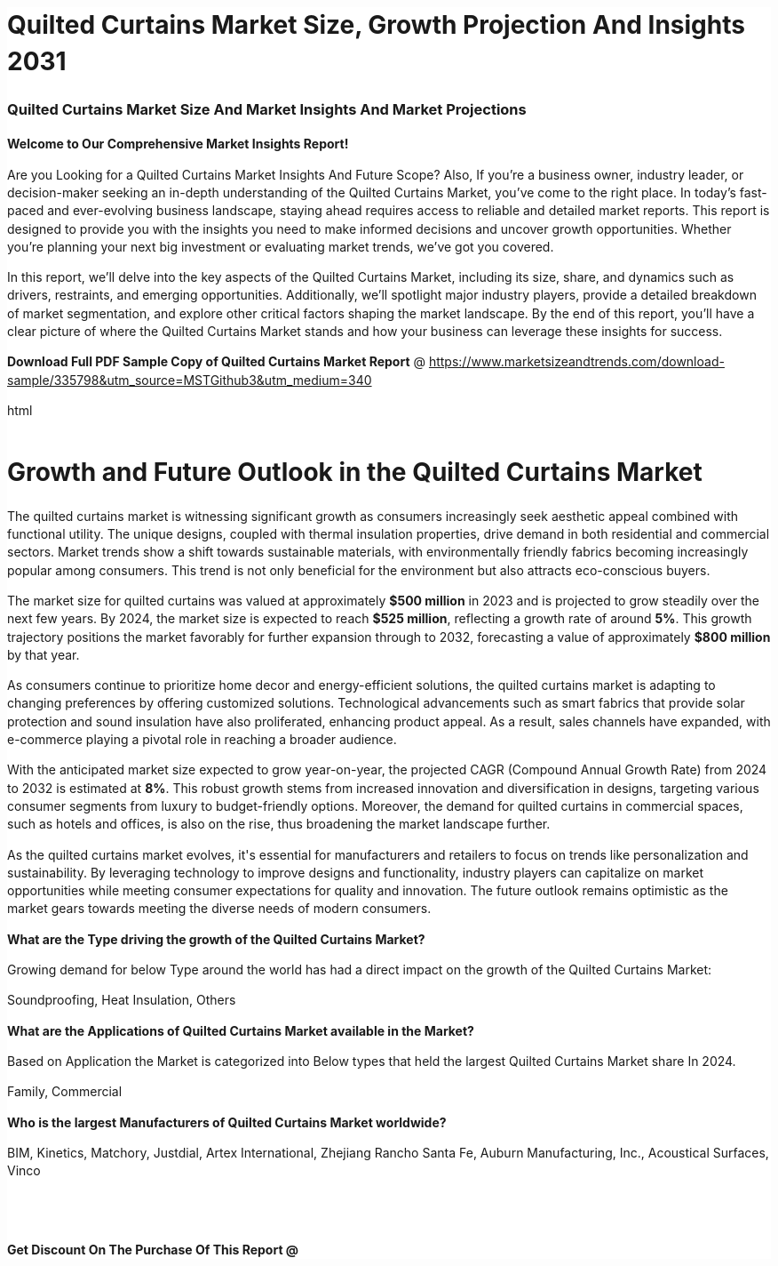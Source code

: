 <H1> Quilted Curtains Market Size, Growth Projection And Insights 2031</H1><div class="" data-test-id=""><h3><span class="">Quilted Curtains Market Size And Market Insights And Market Projections</span></h3></div><div class="" data-test-id=""><p><strong>Welcome to Our Comprehensive Market Insights Report!</strong></p><p>Are you Looking for a Quilted Curtains Market Insights And Future Scope? Also, If you&rsquo;re a business owner, industry leader, or decision-maker seeking an in-depth understanding of the Quilted Curtains Market, you&rsquo;ve come to the right place. In today&rsquo;s fast-paced and ever-evolving business landscape, staying ahead requires access to reliable and detailed market reports. This report is designed to provide you with the insights you need to make informed decisions and uncover growth opportunities. Whether you&rsquo;re planning your next big investment or evaluating market trends, we&rsquo;ve got you covered.</p><p>In this report, we&rsquo;ll delve into the key aspects of the Quilted Curtains Market, including its size, share, and dynamics such as drivers, restraints, and emerging opportunities. Additionally, we&rsquo;ll spotlight major industry players, provide a detailed breakdown of market segmentation, and explore other critical factors shaping the market landscape. By the end of this report, you&rsquo;ll have a clear picture of where the Quilted Curtains Market stands and how your business can leverage these insights for success.</p><p><strong>Download Full PDF Sample Copy of Quilted Curtains Market Report</strong> @ <a href="https://www.marketsizeandtrends.com/download-sample/335798&utm_source=MSTGithub3&utm_medium=340" target="_blank">https://www.marketsizeandtrends.com/download-sample/335798&utm_source=MSTGithub3&utm_medium=340</a></p></div><div class="" data-test-id=""><p><span class="">html<!DOCTYPE html><html lang="en"><head> <meta charset="UTF-8"> <meta name="viewport" content="width=device-width, initial-scale=1.0"> <title>Quilted Curtains Market Growth and Outlook</title></head><body><h1>Growth and Future Outlook in the Quilted Curtains Market</h1><p>The quilted curtains market is witnessing significant growth as consumers increasingly seek aesthetic appeal combined with functional utility. The unique designs, coupled with thermal insulation properties, drive demand in both residential and commercial sectors. Market trends show a shift towards sustainable materials, with environmentally friendly fabrics becoming increasingly popular among consumers. This trend is not only beneficial for the environment but also attracts eco-conscious buyers.</p><p>The market size for quilted curtains was valued at approximately <b>$500 million</b> in 2023 and is projected to grow steadily over the next few years. By 2024, the market size is expected to reach <b>$525 million</b>, reflecting a growth rate of around <b>5%</b>. This growth trajectory positions the market favorably for further expansion through to 2032, forecasting a value of approximately <b>$800 million</b> by that year.</p><p>As consumers continue to prioritize home decor and energy-efficient solutions, the quilted curtains market is adapting to changing preferences by offering customized solutions. Technological advancements such as smart fabrics that provide solar protection and sound insulation have also proliferated, enhancing product appeal. As a result, sales channels have expanded, with e-commerce playing a pivotal role in reaching a broader audience.</p><p>With the anticipated market size expected to grow year-on-year, the projected CAGR (Compound Annual Growth Rate) from 2024 to 2032 is estimated at <b>8%</b>. This robust growth stems from increased innovation and diversification in designs, targeting various consumer segments from luxury to budget-friendly options. Moreover, the demand for quilted curtains in commercial spaces, such as hotels and offices, is also on the rise, thus broadening the market landscape further.</p><p><a href="#"></a></p><p>As the quilted curtains market evolves, it's essential for manufacturers and retailers to focus on trends like personalization and sustainability. By leveraging technology to improve designs and functionality, industry players can capitalize on market opportunities while meeting consumer expectations for quality and innovation. The future outlook remains optimistic as the market gears towards meeting the diverse needs of modern consumers.</p></body></html></span></p><p><strong><span class="">What are the&nbsp;Type driving the growth of the Quilted Curtains Market?</span></strong></p></div><div class="" data-test-id=""><p><span class="">Growing demand for below Type around the world has had a direct impact on the growth of the Quilted Curtains Market:</span></p></div><div class="" data-test-id=""><p>Soundproofing, Heat Insulation, Others</p><p><span class=""><strong>What are the&nbsp;Applications&nbsp;of Quilted Curtains Market available in the Market?</strong></span></p></div><div class="" data-test-id=""><p><span class="">Based on Application the Market is categorized into Below types that held the largest Quilted Curtains Market share In 2024.</span></p></div><div class="" data-test-id=""><p><span class="">Family, Commercial</span></p><p><span class=""><strong>Who is the largest Manufacturers of Quilted Curtains Market worldwide?</strong></span></p></div><div class="" data-test-id=""><p><span class="">BIM, Kinetics, Matchory, Justdial, Artex International, Zhejiang Rancho Santa Fe, Auburn Manufacturing, Inc., Acoustical Surfaces, Vinco</span></p></div><div class="" data-test-id="">&nbsp;</div><div class="" data-test-id="">&nbsp;</div><div class="" data-test-id=""><p><span class=""><strong>Get Discount On The Purchase Of This Report @</strong>